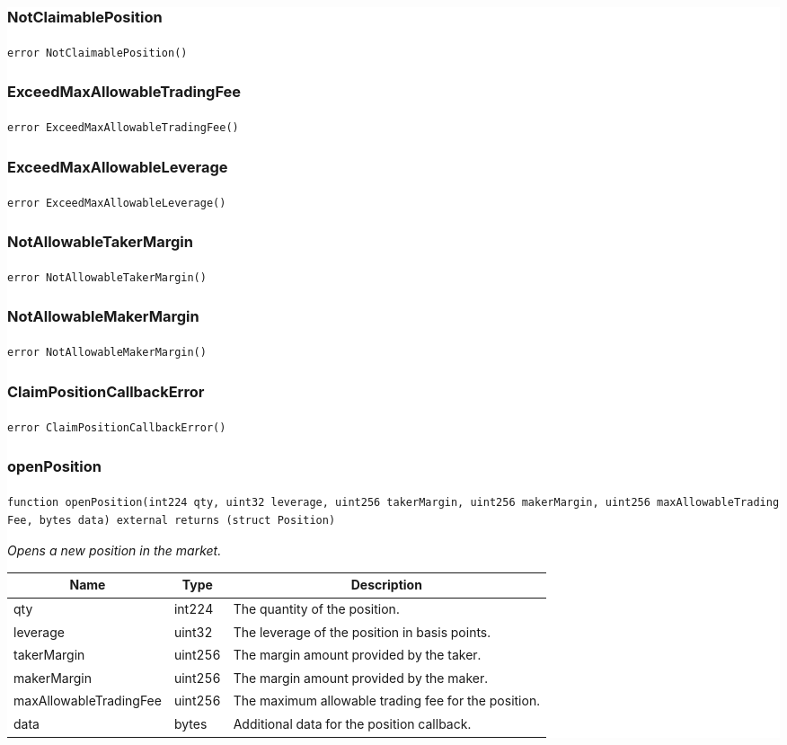 ### NotClaimablePosition

```solidity
error NotClaimablePosition()
```

### ExceedMaxAllowableTradingFee

```solidity
error ExceedMaxAllowableTradingFee()
```

### ExceedMaxAllowableLeverage

```solidity
error ExceedMaxAllowableLeverage()
```

### NotAllowableTakerMargin

```solidity
error NotAllowableTakerMargin()
```

### NotAllowableMakerMargin

```solidity
error NotAllowableMakerMargin()
```

### ClaimPositionCallbackError

```solidity
error ClaimPositionCallbackError()
```

### openPosition

```solidity
function openPosition(int224 qty, uint32 leverage, uint256 takerMargin, uint256 makerMargin, uint256 maxAllowableTradingFee, bytes data) external returns (struct Position)
```

_Opens a new position in the market._

| Name | Type | Description |
| ---- | ---- | ----------- |
| qty | int224 | The quantity of the position. |
| leverage | uint32 | The leverage of the position in basis points. |
| takerMargin | uint256 | The margin amount provided by the taker. |
| makerMargin | uint256 | The margin amount provided by the maker. |
| maxAllowableTradingFee | uint256 | The maximum allowable trading fee for the position. |
| data | bytes | Additional data for the position callback. |
